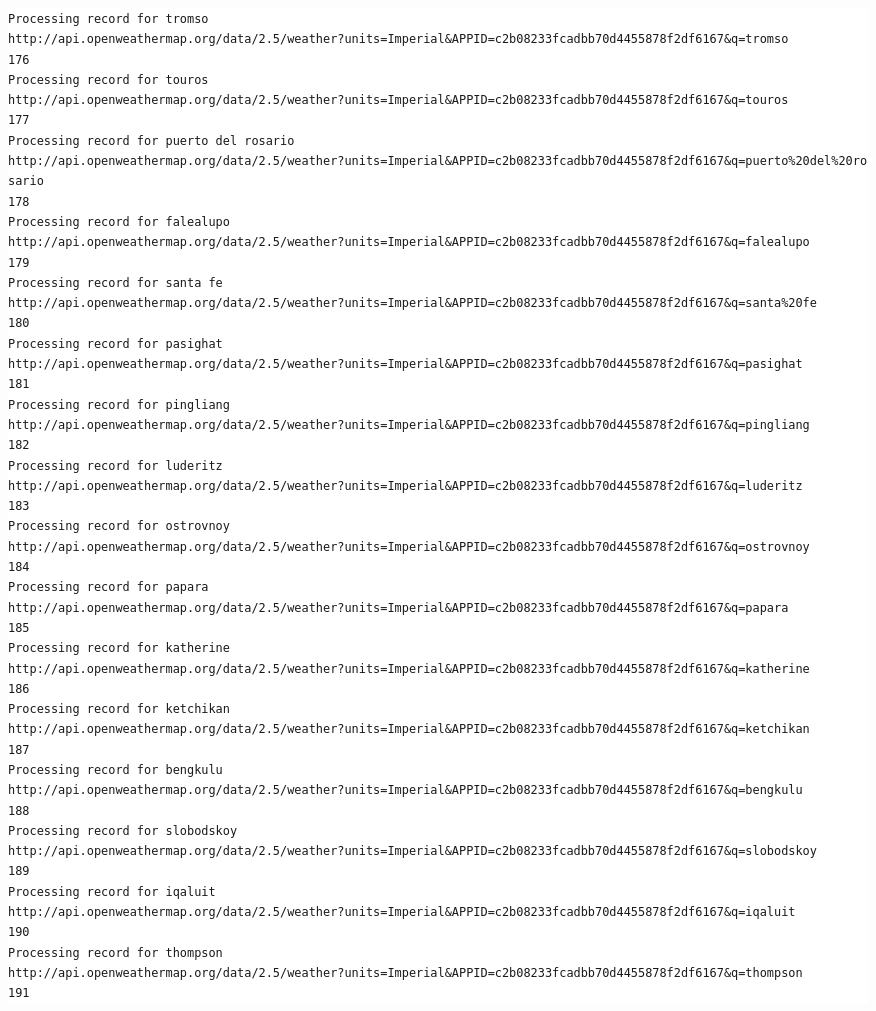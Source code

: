     Processing record for tromso
    http://api.openweathermap.org/data/2.5/weather?units=Imperial&APPID=c2b08233fcadbb70d4455878f2df6167&q=tromso
    176
    Processing record for touros
    http://api.openweathermap.org/data/2.5/weather?units=Imperial&APPID=c2b08233fcadbb70d4455878f2df6167&q=touros
    177
    Processing record for puerto del rosario
    http://api.openweathermap.org/data/2.5/weather?units=Imperial&APPID=c2b08233fcadbb70d4455878f2df6167&q=puerto%20del%20rosario
    178
    Processing record for falealupo
    http://api.openweathermap.org/data/2.5/weather?units=Imperial&APPID=c2b08233fcadbb70d4455878f2df6167&q=falealupo
    179
    Processing record for santa fe
    http://api.openweathermap.org/data/2.5/weather?units=Imperial&APPID=c2b08233fcadbb70d4455878f2df6167&q=santa%20fe
    180
    Processing record for pasighat
    http://api.openweathermap.org/data/2.5/weather?units=Imperial&APPID=c2b08233fcadbb70d4455878f2df6167&q=pasighat
    181
    Processing record for pingliang
    http://api.openweathermap.org/data/2.5/weather?units=Imperial&APPID=c2b08233fcadbb70d4455878f2df6167&q=pingliang
    182
    Processing record for luderitz
    http://api.openweathermap.org/data/2.5/weather?units=Imperial&APPID=c2b08233fcadbb70d4455878f2df6167&q=luderitz
    183
    Processing record for ostrovnoy
    http://api.openweathermap.org/data/2.5/weather?units=Imperial&APPID=c2b08233fcadbb70d4455878f2df6167&q=ostrovnoy
    184
    Processing record for papara
    http://api.openweathermap.org/data/2.5/weather?units=Imperial&APPID=c2b08233fcadbb70d4455878f2df6167&q=papara
    185
    Processing record for katherine
    http://api.openweathermap.org/data/2.5/weather?units=Imperial&APPID=c2b08233fcadbb70d4455878f2df6167&q=katherine
    186
    Processing record for ketchikan
    http://api.openweathermap.org/data/2.5/weather?units=Imperial&APPID=c2b08233fcadbb70d4455878f2df6167&q=ketchikan
    187
    Processing record for bengkulu
    http://api.openweathermap.org/data/2.5/weather?units=Imperial&APPID=c2b08233fcadbb70d4455878f2df6167&q=bengkulu
    188
    Processing record for slobodskoy
    http://api.openweathermap.org/data/2.5/weather?units=Imperial&APPID=c2b08233fcadbb70d4455878f2df6167&q=slobodskoy
    189
    Processing record for iqaluit
    http://api.openweathermap.org/data/2.5/weather?units=Imperial&APPID=c2b08233fcadbb70d4455878f2df6167&q=iqaluit
    190
    Processing record for thompson
    http://api.openweathermap.org/data/2.5/weather?units=Imperial&APPID=c2b08233fcadbb70d4455878f2df6167&q=thompson
    191